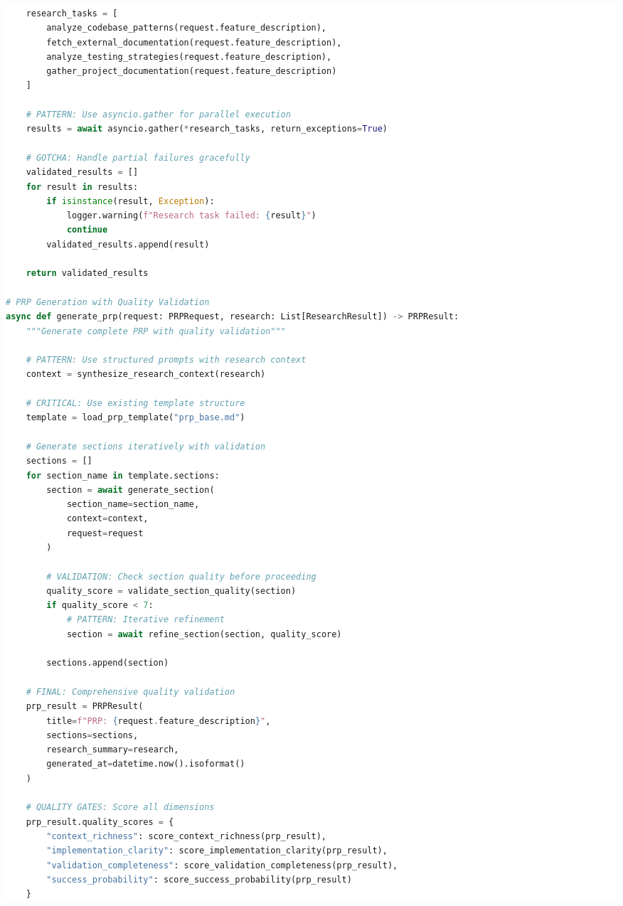 ```python
    research_tasks = [
        analyze_codebase_patterns(request.feature_description),
        fetch_external_documentation(request.feature_description),
        analyze_testing_strategies(request.feature_description),
        gather_project_documentation(request.feature_description)
    ]

    # PATTERN: Use asyncio.gather for parallel execution
    results = await asyncio.gather(*research_tasks, return_exceptions=True)

    # GOTCHA: Handle partial failures gracefully
    validated_results = []
    for result in results:
        if isinstance(result, Exception):
            logger.warning(f"Research task failed: {result}")
            continue
        validated_results.append(result)

    return validated_results

# PRP Generation with Quality Validation
async def generate_prp(request: PRPRequest, research: List[ResearchResult]) -> PRPResult:
    """Generate complete PRP with quality validation"""

    # PATTERN: Use structured prompts with research context
    context = synthesize_research_context(research)

    # CRITICAL: Use existing template structure
    template = load_prp_template("prp_base.md")

    # Generate sections iteratively with validation
    sections = []
    for section_name in template.sections:
        section = await generate_section(
            section_name=section_name,
            context=context,
            request=request
        )

        # VALIDATION: Check section quality before proceeding
        quality_score = validate_section_quality(section)
        if quality_score < 7:
            # PATTERN: Iterative refinement
            section = await refine_section(section, quality_score)

        sections.append(section)

    # FINAL: Comprehensive quality validation
    prp_result = PRPResult(
        title=f"PRP: {request.feature_description}",
        sections=sections,
        research_summary=research,
        generated_at=datetime.now().isoformat()
    )

    # QUALITY GATES: Score all dimensions
    prp_result.quality_scores = {
        "context_richness": score_context_richness(prp_result),
        "implementation_clarity": score_implementation_clarity(prp_result),
        "validation_completeness": score_validation_completeness(prp_result),
        "success_probability": score_success_probability(prp_result)
    }

```